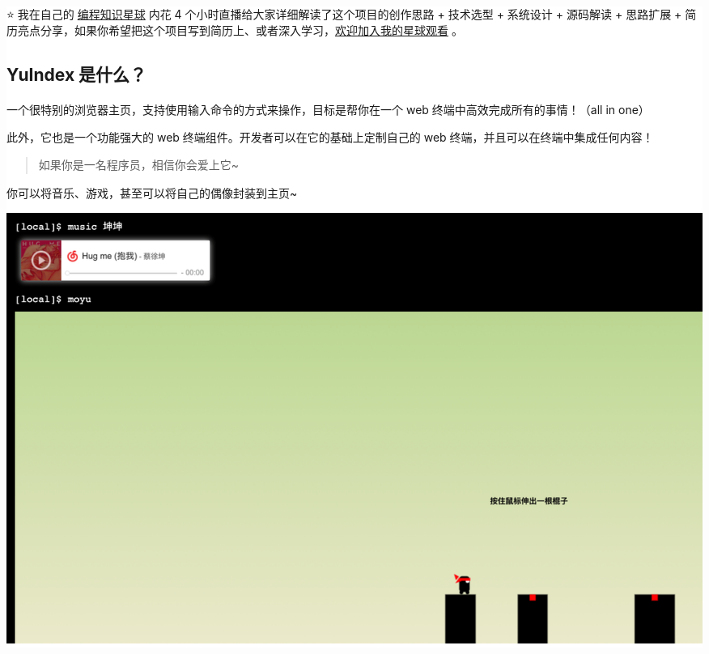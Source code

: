 
⭐️ 我在自己的 [编程知识星球](https://yupi.icu) 内花 4 个小时直播给大家详细解读了这个项目的创作思路 + 技术选型 + 系统设计 + 源码解读 + 思路扩展 + 简历亮点分享，如果你希望把这个项目写到简历上、或者深入学习，[欢迎加入我的星球观看](https://yupi.icu/%E6%98%9F%E7%90%83%E9%A1%B9%E7%9B%AE/Web%20%E7%BB%88%E7%AB%AF%E9%A1%B9%E7%9B%AE.html) 。


## YuIndex 是什么？

一个很特别的浏览器主页，支持使用输入命令的方式来操作，目标是帮你在一个 web 终端中高效完成所有的事情！（all in one）

此外，它也是一个功能强大的 web 终端组件。开发者可以在它的基础上定制自己的 web 终端，并且可以在终端中集成任何内容！

> 如果你是一名程序员，相信你会爱上它~



你可以将音乐、游戏，甚至可以将自己的偶像封装到主页~

![](./doc/assets/docpic3.png)
